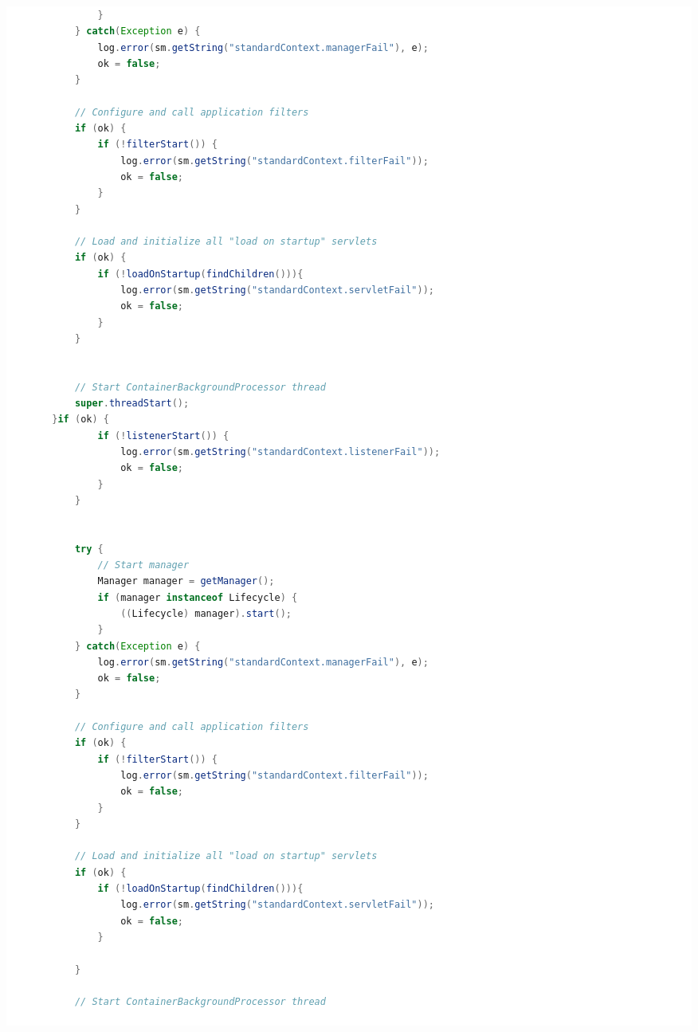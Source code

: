 ```java
                }
            } catch(Exception e) {
                log.error(sm.getString("standardContext.managerFail"), e);
                ok = false;
            }
 
            // Configure and call application filters
            if (ok) {
                if (!filterStart()) {
                    log.error(sm.getString("standardContext.filterFail"));
                    ok = false;
                }
            }
 
            // Load and initialize all "load on startup" servlets
            if (ok) {
                if (!loadOnStartup(findChildren())){
                    log.error(sm.getString("standardContext.servletFail"));
                    ok = false;
                }
            }
 
 
            // Start ContainerBackgroundProcessor thread
            super.threadStart();
        }if (ok) {
                if (!listenerStart()) {
                    log.error(sm.getString("standardContext.listenerFail"));
                    ok = false;
                }
            }
 
 
            try {
                // Start manager
                Manager manager = getManager();
                if (manager instanceof Lifecycle) {
                    ((Lifecycle) manager).start();
                }
            } catch(Exception e) {
                log.error(sm.getString("standardContext.managerFail"), e);
                ok = false;
            }
 
            // Configure and call application filters
            if (ok) {
                if (!filterStart()) {
                    log.error(sm.getString("standardContext.filterFail"));
                    ok = false;
                }
            }
 
            // Load and initialize all "load on startup" servlets
            if (ok) {
                if (!loadOnStartup(findChildren())){
                    log.error(sm.getString("standardContext.servletFail"));
                    ok = false;
                }
 
            }
 
            // Start ContainerBackgroundProcessor thread
 
```